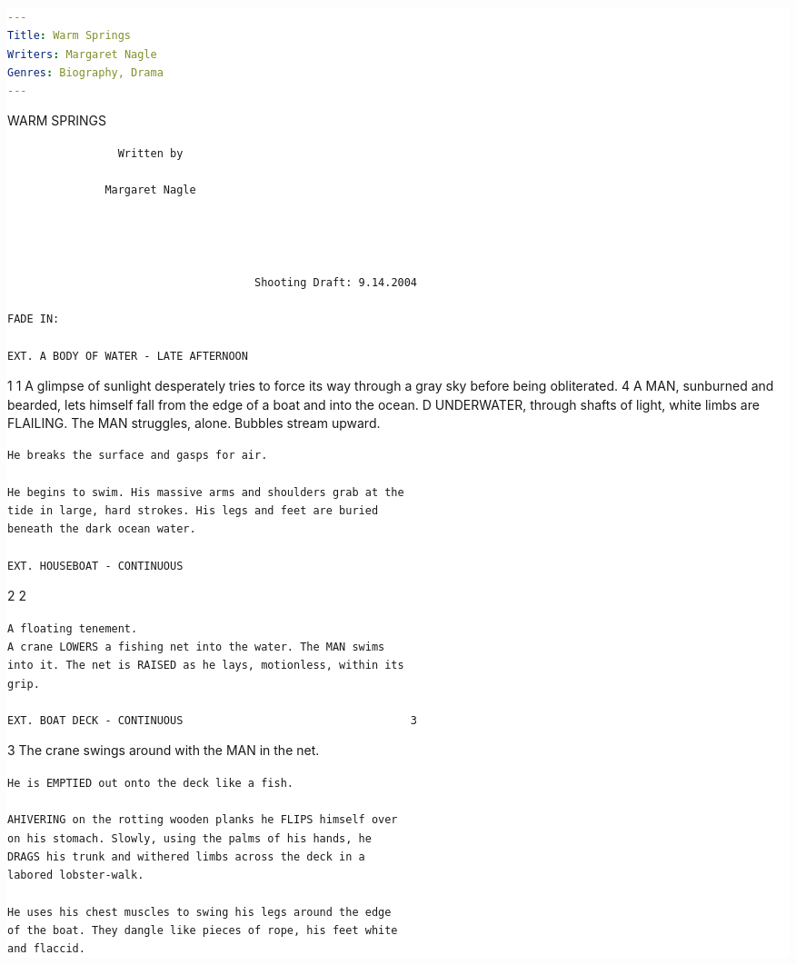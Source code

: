```yaml
---
Title: Warm Springs
Writers: Margaret Nagle
Genres: Biography, Drama
---
```


WARM SPRINGS

                     Written by

                   Margaret Nagle




                                          Shooting Draft: 9.14.2004

    FADE IN:

    EXT. A BODY OF WATER - LATE AFTERNOON
1                                                                 1
    A glimpse of sunlight desperately tries to force its way
    through a gray sky before being obliterated.
4
    A MAN, sunburned and bearded, lets himself fall from the edge
    of a boat and into the ocean.
                                                  D
    UNDERWATER, through shafts of light, white limbs are
    FLAILING. The MAN struggles, alone. Bubbles stream upward.

    He breaks the surface and gasps for air.

    He begins to swim. His massive arms and shoulders grab at the
    tide in large, hard strokes. His legs and feet are buried
    beneath the dark ocean water.

    EXT. HOUSEBOAT - CONTINUOUS
2                                                                 2

    A floating tenement.
    A crane LOWERS a fishing net into the water. The MAN swims
    into it. The net is RAISED as he lays, motionless, within its
    grip.

    EXT. BOAT DECK - CONTINUOUS                                   3
3
    The crane swings around with the MAN in the net.

    He is EMPTIED out onto the deck like a fish.

    AHIVERING on the rotting wooden planks he FLIPS himself over
    on his stomach. Slowly, using the palms of his hands, he
    DRAGS his trunk and withered limbs across the deck in a
    labored lobster-walk.

    He uses his chest muscles to swing his legs around the edge
    of the boat. They dangle like pieces of rope, his feet white
    and flaccid.

